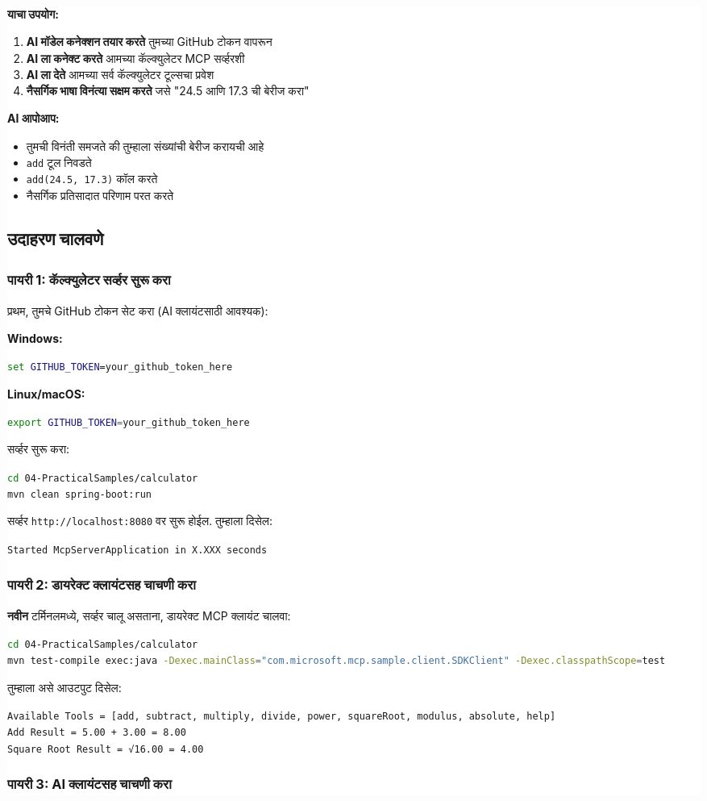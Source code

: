 **याचा उपयोग:**
1. **AI मॉडेल कनेक्शन तयार करते** तुमच्या GitHub टोकन वापरून
2. **AI ला कनेक्ट करते** आमच्या कॅल्क्युलेटर MCP सर्व्हरशी
3. **AI ला देते** आमच्या सर्व कॅल्क्युलेटर टूल्सचा प्रवेश
4. **नैसर्गिक भाषा विनंत्या सक्षम करते** जसे "24.5 आणि 17.3 ची बेरीज करा"

**AI आपोआप:**
- तुमची विनंती समजते की तुम्हाला संख्यांची बेरीज करायची आहे
- `add` टूल निवडते
- `add(24.5, 17.3)` कॉल करते
- नैसर्गिक प्रतिसादात परिणाम परत करते

## उदाहरण चालवणे

### पायरी 1: कॅल्क्युलेटर सर्व्हर सुरू करा

प्रथम, तुमचे GitHub टोकन सेट करा (AI क्लायंटसाठी आवश्यक):

**Windows:**
```cmd
set GITHUB_TOKEN=your_github_token_here
```

**Linux/macOS:**
```bash
export GITHUB_TOKEN=your_github_token_here
```

सर्व्हर सुरू करा:
```bash
cd 04-PracticalSamples/calculator
mvn clean spring-boot:run
```

सर्व्हर `http://localhost:8080` वर सुरू होईल. तुम्हाला दिसेल:
```
Started McpServerApplication in X.XXX seconds
```

### पायरी 2: डायरेक्ट क्लायंटसह चाचणी करा

**नवीन** टर्मिनलमध्ये, सर्व्हर चालू असताना, डायरेक्ट MCP क्लायंट चालवा:
```bash
cd 04-PracticalSamples/calculator
mvn test-compile exec:java -Dexec.mainClass="com.microsoft.mcp.sample.client.SDKClient" -Dexec.classpathScope=test
```

तुम्हाला असे आउटपुट दिसेल:
```
Available Tools = [add, subtract, multiply, divide, power, squareRoot, modulus, absolute, help]
Add Result = 5.00 + 3.00 = 8.00
Square Root Result = √16.00 = 4.00
```

### पायरी 3: AI क्लायंटसह चाचणी करा
